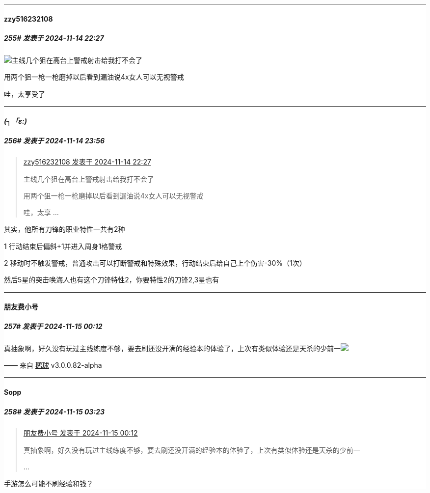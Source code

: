 
*****

####  zzy516232108  
##### 255#       发表于 2024-11-14 22:27

<img src="https://static.saraba1st.com/image/smiley/face2017/067.png" referrerpolicy="no-referrer">主线几个狙在高台上警戒射击给我打不会了

用两个狙一枪一枪磨掉以后看到漏油说4x女人可以无视警戒

哇，太享受了


*****

####  _(┐「ε:)_  
##### 256#       发表于 2024-11-14 23:56

<blockquote><a href="httphttps://bbs.saraba1st.com/2b/forum.php?mod=redirect&amp;goto=findpost&amp;pid=66698317&amp;ptid=2070898" target="_blank">zzy516232108 发表于 2024-11-14 22:27</a>

主线几个狙在高台上警戒射击给我打不会了

用两个狙一枪一枪磨掉以后看到漏油说4x女人可以无视警戒

哇，太享 ...</blockquote>
其实，他所有刀锋的职业特性一共有2种

1 行动结束后偏斜+1并进入周身1格警戒

2 移动时不触发警戒，普通攻击可以打断警戒和特殊效果，行动结束后给自己上个伤害-30%（1次）

然后5星的突击唤海人也有这个刀锋特性2，你要特性2的刀锋2,3星也有


*****

####  朋友费小号  
##### 257#       发表于 2024-11-15 00:12

真抽象啊，好久没有玩过主线练度不够，要去刷还没开满的经验本的体验了，上次有类似体验还是天杀的少前一<img src="https://static.saraba1st.com/image/smiley/face2017/003.png" referrerpolicy="no-referrer">

—— 来自 [鹅球](https://www.pgyer.com/xfPejhuq) v3.0.0.82-alpha


*****

####  Sopp  
##### 258#       发表于 2024-11-15 03:23

<blockquote><a href="httphttps://bbs.saraba1st.com/2b/forum.php?mod=redirect&amp;goto=findpost&amp;pid=66698860&amp;ptid=2070898" target="_blank">朋友费小号 发表于 2024-11-15 00:12</a>

真抽象啊，好久没有玩过主线练度不够，要去刷还没开满的经验本的体验了，上次有类似体验还是天杀的少前一

 ...</blockquote>
手游怎么可能不刷经验和钱？

